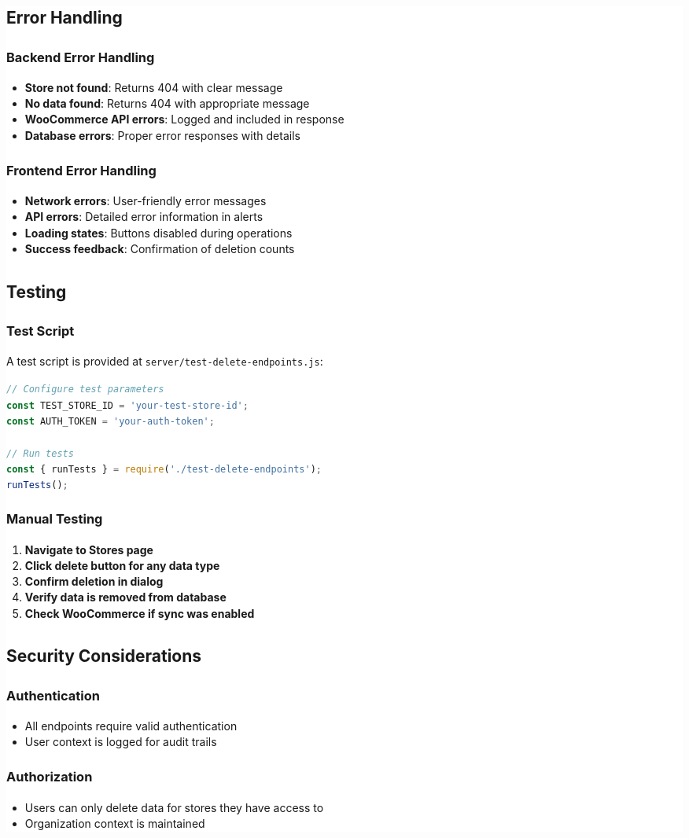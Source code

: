 ## Error Handling

### Backend Error Handling

- **Store not found**: Returns 404 with clear message
- **No data found**: Returns 404 with appropriate message
- **WooCommerce API errors**: Logged and included in response
- **Database errors**: Proper error responses with details

### Frontend Error Handling

- **Network errors**: User-friendly error messages
- **API errors**: Detailed error information in alerts
- **Loading states**: Buttons disabled during operations
- **Success feedback**: Confirmation of deletion counts

## Testing

### Test Script

A test script is provided at `server/test-delete-endpoints.js`:

```javascript
// Configure test parameters
const TEST_STORE_ID = 'your-test-store-id';
const AUTH_TOKEN = 'your-auth-token';

// Run tests
const { runTests } = require('./test-delete-endpoints');
runTests();
```

### Manual Testing

1. **Navigate to Stores page**
2. **Click delete button for any data type**
3. **Confirm deletion in dialog**
4. **Verify data is removed from database**
5. **Check WooCommerce if sync was enabled**

## Security Considerations

### Authentication
- All endpoints require valid authentication
- User context is logged for audit trails

### Authorization
- Users can only delete data for stores they have access to
- Organization context is maintained
